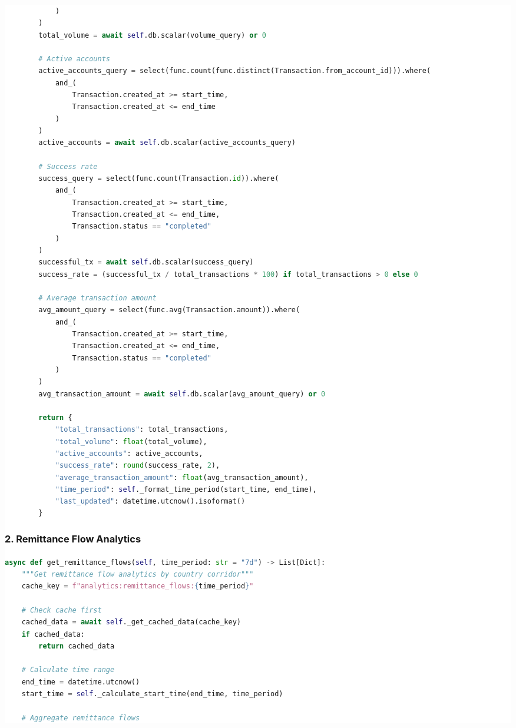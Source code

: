 ```python
            )
        )
        total_volume = await self.db.scalar(volume_query) or 0
        
        # Active accounts
        active_accounts_query = select(func.count(func.distinct(Transaction.from_account_id))).where(
            and_(
                Transaction.created_at >= start_time,
                Transaction.created_at <= end_time
            )
        )
        active_accounts = await self.db.scalar(active_accounts_query)
        
        # Success rate
        success_query = select(func.count(Transaction.id)).where(
            and_(
                Transaction.created_at >= start_time,
                Transaction.created_at <= end_time,
                Transaction.status == "completed"
            )
        )
        successful_tx = await self.db.scalar(success_query)
        success_rate = (successful_tx / total_transactions * 100) if total_transactions > 0 else 0
        
        # Average transaction amount
        avg_amount_query = select(func.avg(Transaction.amount)).where(
            and_(
                Transaction.created_at >= start_time,
                Transaction.created_at <= end_time,
                Transaction.status == "completed"
            )
        )
        avg_transaction_amount = await self.db.scalar(avg_amount_query) or 0
        
        return {
            "total_transactions": total_transactions,
            "total_volume": float(total_volume),
            "active_accounts": active_accounts,
            "success_rate": round(success_rate, 2),
            "average_transaction_amount": float(avg_transaction_amount),
            "time_period": self._format_time_period(start_time, end_time),
            "last_updated": datetime.utcnow().isoformat()
        }
```

### 2. Remittance Flow Analytics

```python
async def get_remittance_flows(self, time_period: str = "7d") -> List[Dict]:
    """Get remittance flow analytics by country corridor"""
    cache_key = f"analytics:remittance_flows:{time_period}"
    
    # Check cache first
    cached_data = await self._get_cached_data(cache_key)
    if cached_data:
        return cached_data
    
    # Calculate time range
    end_time = datetime.utcnow()
    start_time = self._calculate_start_time(end_time, time_period)
    
    # Aggregate remittance flows
```